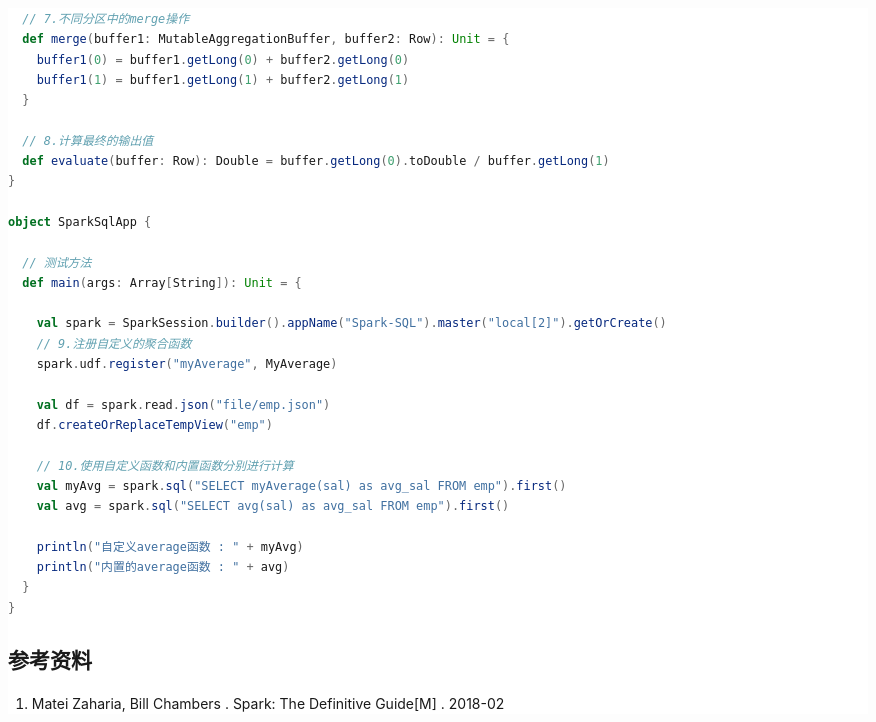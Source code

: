 ```scala
  // 7.不同分区中的merge操作
  def merge(buffer1: MutableAggregationBuffer, buffer2: Row): Unit = {
    buffer1(0) = buffer1.getLong(0) + buffer2.getLong(0)
    buffer1(1) = buffer1.getLong(1) + buffer2.getLong(1)
  }

  // 8.计算最终的输出值
  def evaluate(buffer: Row): Double = buffer.getLong(0).toDouble / buffer.getLong(1)
}

object SparkSqlApp {

  // 测试方法
  def main(args: Array[String]): Unit = {

    val spark = SparkSession.builder().appName("Spark-SQL").master("local[2]").getOrCreate()
    // 9.注册自定义的聚合函数
    spark.udf.register("myAverage", MyAverage)

    val df = spark.read.json("file/emp.json")
    df.createOrReplaceTempView("emp")

    // 10.使用自定义函数和内置函数分别进行计算
    val myAvg = spark.sql("SELECT myAverage(sal) as avg_sal FROM emp").first()
    val avg = spark.sql("SELECT avg(sal) as avg_sal FROM emp").first()

    println("自定义average函数 : " + myAvg)
    println("内置的average函数 : " + avg)
  }
}
```



## 参考资料

1. Matei Zaharia, Bill Chambers . Spark: The Definitive Guide[M] . 2018-02 

